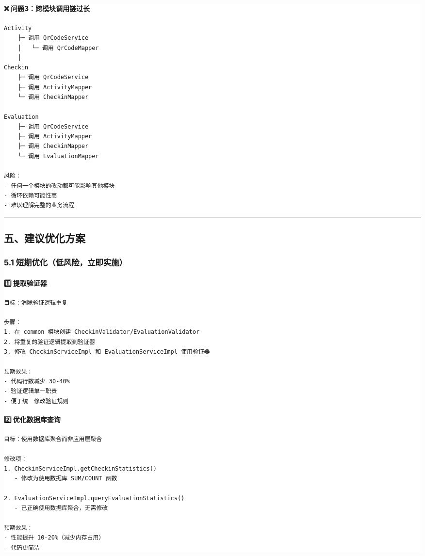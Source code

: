 #### ❌ 问题3：跨模块调用链过长

```
Activity
    ├─ 调用 QrCodeService
    │   └─ 调用 QrCodeMapper
    │
Checkin
    ├─ 调用 QrCodeService
    ├─ 调用 ActivityMapper
    └─ 调用 CheckinMapper
    
Evaluation
    ├─ 调用 QrCodeService
    ├─ 调用 ActivityMapper
    ├─ 调用 CheckinMapper
    └─ 调用 EvaluationMapper

风险：
- 任何一个模块的改动都可能影响其他模块
- 循环依赖可能性高
- 难以理解完整的业务流程
```

---

## 五、建议优化方案

### 5.1 短期优化（低风险，立即实施）

#### 1️⃣ 提取验证器

```
目标：消除验证逻辑重复

步骤：
1. 在 common 模块创建 CheckinValidator/EvaluationValidator
2. 将重复的验证逻辑提取到验证器
3. 修改 CheckinServiceImpl 和 EvaluationServiceImpl 使用验证器

预期效果：
- 代码行数减少 30-40%
- 验证逻辑单一职责
- 便于统一修改验证规则
```

#### 2️⃣ 优化数据库查询

```
目标：使用数据库聚合而非应用层聚合

修改项：
1. CheckinServiceImpl.getCheckinStatistics()
   - 修改为使用数据库 SUM/COUNT 函数
   
2. EvaluationServiceImpl.queryEvaluationStatistics()
   - 已正确使用数据库聚合，无需修改

预期效果：
- 性能提升 10-20%（减少内存占用）
- 代码更简洁
```
